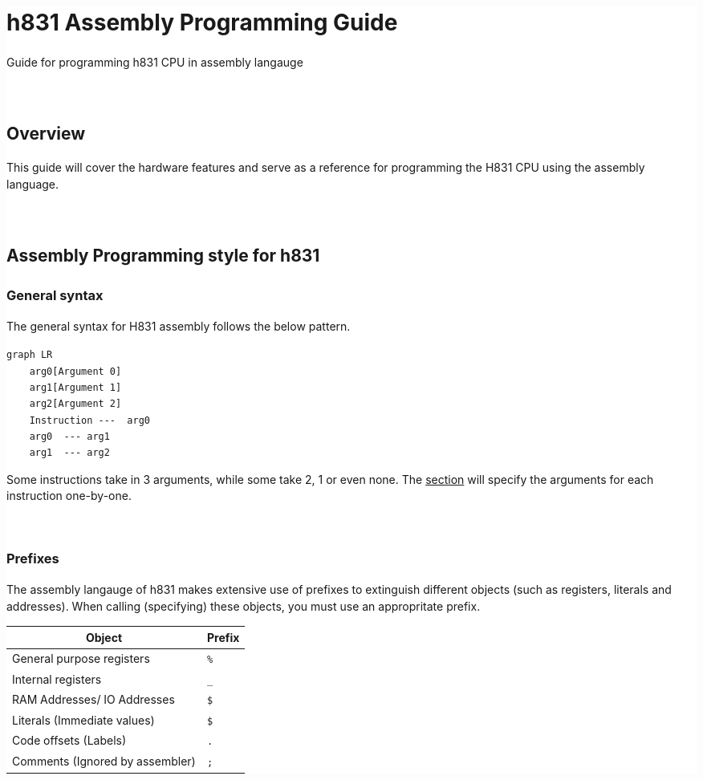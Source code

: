# h831 Assembly Programming Guide

Guide for programming h831 CPU in assembly langauge

<br>

## Overview

This guide will cover the hardware features and serve as a reference for programming the H831 CPU using the assembly language.

<br>

## Assembly Programming style for h831

### General syntax

The general syntax for H831 assembly follows the below pattern.

```mermaid
graph LR
	arg0[Argument 0]
	arg1[Argument 1]
	arg2[Argument 2]
	Instruction ---  arg0
	arg0  --- arg1 
	arg1  --- arg2
```

Some instructions take in 3 arguments, while some take 2, 1 or even none. The [section](#section) will specify the arguments for each instruction one-by-one.

<br>

### Prefixes

The assembly langauge of h831 makes extensive use of prefixes to extinguish different objects (such as registers, literals and addresses). When calling (specifying) these objects, you must use an appropritate prefix.

| Object                          | Prefix |
| ------------------------------- | ------ |
| General purpose registers       | `%`    |
| Internal registers              | `_`    |
| RAM Addresses/ IO Addresses     | `$`    |
| Literals (Immediate values)     | `$`    |
| Code offsets (Labels)           | `.`    |
| Comments (Ignored by assembler) | `;`    |
